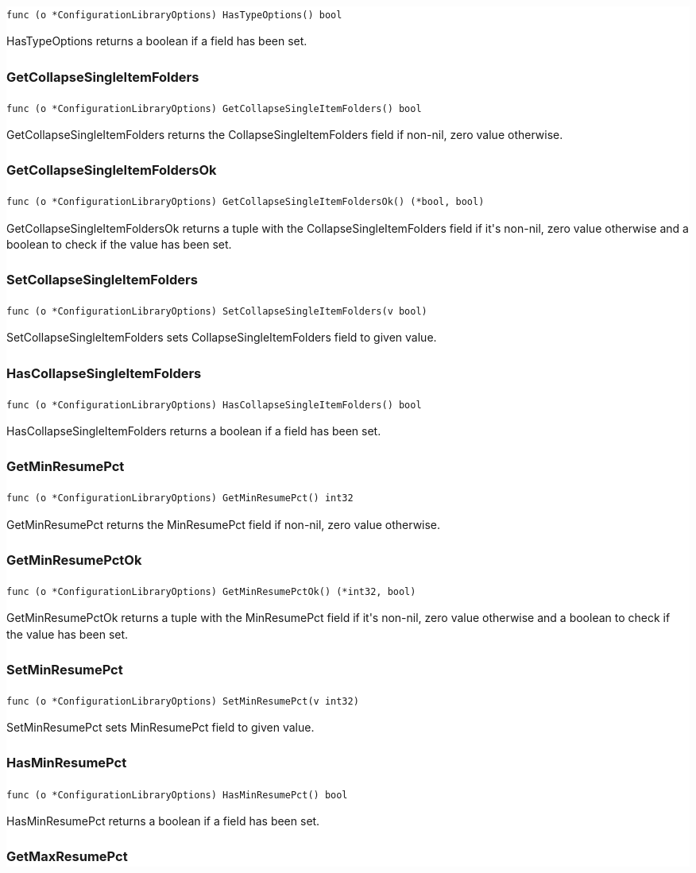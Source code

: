 `func (o *ConfigurationLibraryOptions) HasTypeOptions() bool`

HasTypeOptions returns a boolean if a field has been set.

### GetCollapseSingleItemFolders

`func (o *ConfigurationLibraryOptions) GetCollapseSingleItemFolders() bool`

GetCollapseSingleItemFolders returns the CollapseSingleItemFolders field if non-nil, zero value otherwise.

### GetCollapseSingleItemFoldersOk

`func (o *ConfigurationLibraryOptions) GetCollapseSingleItemFoldersOk() (*bool, bool)`

GetCollapseSingleItemFoldersOk returns a tuple with the CollapseSingleItemFolders field if it's non-nil, zero value otherwise
and a boolean to check if the value has been set.

### SetCollapseSingleItemFolders

`func (o *ConfigurationLibraryOptions) SetCollapseSingleItemFolders(v bool)`

SetCollapseSingleItemFolders sets CollapseSingleItemFolders field to given value.

### HasCollapseSingleItemFolders

`func (o *ConfigurationLibraryOptions) HasCollapseSingleItemFolders() bool`

HasCollapseSingleItemFolders returns a boolean if a field has been set.

### GetMinResumePct

`func (o *ConfigurationLibraryOptions) GetMinResumePct() int32`

GetMinResumePct returns the MinResumePct field if non-nil, zero value otherwise.

### GetMinResumePctOk

`func (o *ConfigurationLibraryOptions) GetMinResumePctOk() (*int32, bool)`

GetMinResumePctOk returns a tuple with the MinResumePct field if it's non-nil, zero value otherwise
and a boolean to check if the value has been set.

### SetMinResumePct

`func (o *ConfigurationLibraryOptions) SetMinResumePct(v int32)`

SetMinResumePct sets MinResumePct field to given value.

### HasMinResumePct

`func (o *ConfigurationLibraryOptions) HasMinResumePct() bool`

HasMinResumePct returns a boolean if a field has been set.

### GetMaxResumePct
